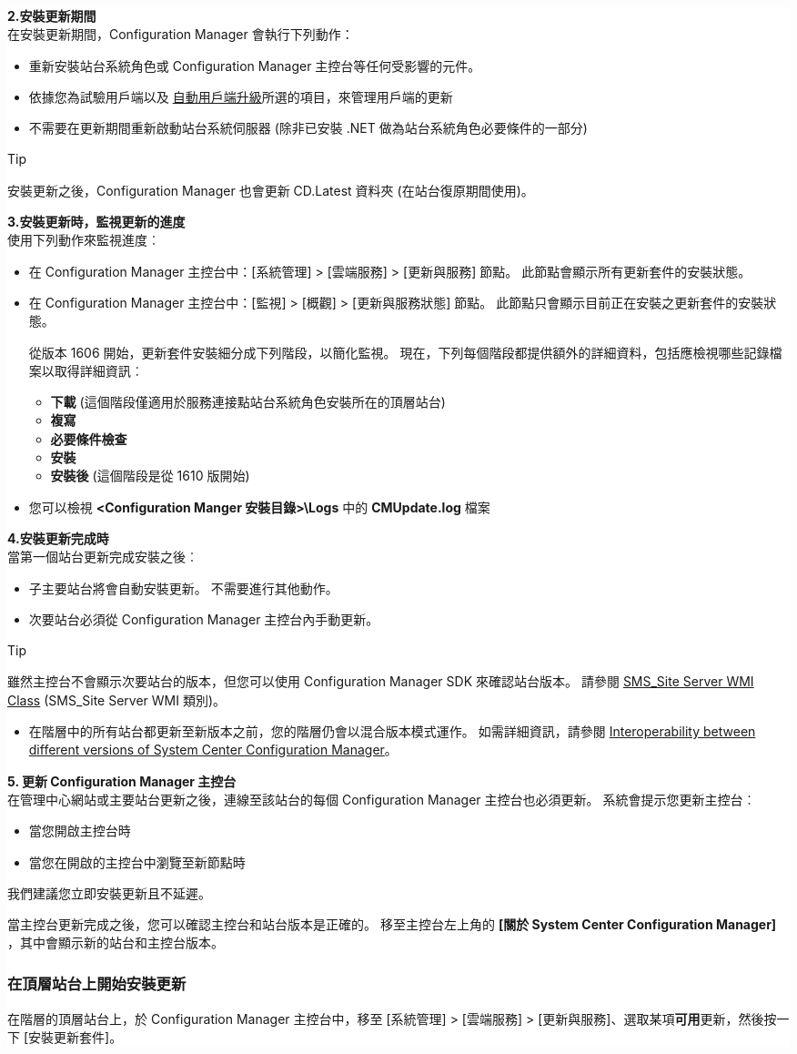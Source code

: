 **2.安裝更新期間**  
在安裝更新期間，Configuration Manager 會執行下列動作：  

-   重新安裝站台系統角色或 Configuration Manager 主控台等任何受影響的元件。  

-   依據您為試驗用戶端以及 [自動用戶端升級](https://technet.microsoft.com/library/mt627885.aspx)所選的項目，來管理用戶端的更新  

-   不需要在更新期間重新啟動站台系統伺服器 (除非已安裝 .NET 做為站台系統角色必要條件的一部分)  

> [!TIP]  
>  安裝更新之後，Configuration Manager 也會更新 CD.Latest 資料夾 (在站台復原期間使用)。  

**3.安裝更新時，監視更新的進度**  
使用下列動作來監視進度︰  

-   在 Configuration Manager 主控台中：[系統管理] > [雲端服務] > [更新與服務] 節點。 此節點會顯示所有更新套件的安裝狀態。


-   在 Configuration Manager 主控台中：[監視] > [概觀] > [更新與服務狀態] 節點。 此節點只會顯示目前正在安裝之更新套件的安裝狀態。  

    從版本 1606 開始，更新套件安裝細分成下列階段，以簡化監視。 現在，下列每個階段都提供額外的詳細資料，包括應檢視哪些記錄檔案以取得詳細資訊︰  
    -   **下載** (這個階段僅適用於服務連接點站台系統角色安裝所在的頂層站台)
    -   **複寫**
    -   **必要條件檢查**
    -   **安裝**
    -   **安裝後** (這個階段是從 1610 版開始)

-   您可以檢視 **&lt;Configuration Manger 安裝目錄>\Logs** 中的 **CMUpdate.log** 檔案  

**4.安裝更新完成時**  
當第一個站台更新完成安裝之後︰  

-   子主要站台將會自動安裝更新。 不需要進行其他動作。  

-   次要站台必須從 Configuration Manager 主控台內手動更新。
> [!TIP]
> 雖然主控台不會顯示次要站台的版本，但您可以使用 Configuration Manager SDK 來確認站台版本。 請參閱 [SMS_Site Server WMI Class](https://technet.microsoft.com/library/hh442832(CMSDK.16).aspx) (SMS_Site Server WMI 類別)。


-   在階層中的所有站台都更新至新版本之前，您的階層仍會以混合版本模式運作。 如需詳細資訊，請參閱 [Interoperability between different versions of System Center Configuration Manager](../../../core/plan-design/hierarchy/interoperability-between-different-versions.md)。  

**5. 更新 Configuration Manager 主控台**  
在管理中心網站或主要站台更新之後，連線至該站台的每個 Configuration Manager 主控台也必須更新。 系統會提示您更新主控台︰  

-   當您開啟主控台時  

-   當您在開啟的主控台中瀏覽至新節點時  

我們建議您立即安裝更新且不延遲。  

當主控台更新完成之後，您可以確認主控台和站台版本是正確的。 移至主控台左上角的 **[關於 System Center Configuration Manager]** ，其中會顯示新的站台和主控台版本。  

###  <a name="a-namebkmktoptiera-to-start-the-update-installation-at-the-top-tier-site"></a><a name="bkmk_toptier"></a> 在頂層站台上開始安裝更新  
在階層的頂層站台上，於 Configuration Manager 主控台中，移至 [系統管理] > [雲端服務] > [更新與服務]、選取某項**可用**更新，然後按一下 [安裝更新套件]。  
